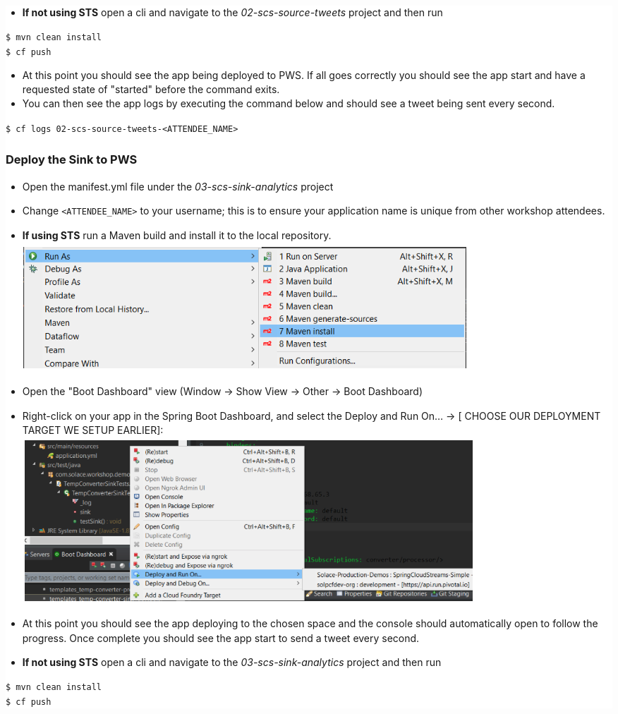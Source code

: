 * **If not using STS** open a cli and navigate to the *02-scs-source-tweets* project and then run
``` 
$ mvn clean install
$ cf push
```
* At this point you should see the app being deployed to PWS. If all goes correctly you should see the app start and have a requested state of "started" before the command exits.
* You can then see the app logs by executing the command below and should see a tweet being sent every second. 
``` 
$ cf logs 02-scs-source-tweets-<ATTENDEE_NAME>
```

### Deploy the Sink to PWS
* Open the manifest.yml file under the *03-scs-sink-analytics* project
* Change `<ATTENDEE_NAME>` to your username; this is to ensure your application name is unique from other workshop attendees. 
* **If using STS** run a Maven build and install it to the local repository.
![Using STS to install your artifact via Maven](images/MavenInstall.png)

* Open the "Boot Dashboard" view (Window -> Show View -> Other -> Boot Dashboard)
* Right-click on your app in the Spring Boot Dashboard, and select the Deploy and Run On… -> [ CHOOSE OUR DEPLOYMENT TARGET WE SETUP EARLIER]:
![Deploy to Cloud Foundry](images/DeployAndRunOn.png)

* At this point you should see the app deploying to the chosen space and the console should automatically open to follow the progress. Once complete you should see the app start to send a tweet every second. 

* **If not using STS** open a cli and navigate to the *03-scs-sink-analytics* project and then run
``` 
$ mvn clean install
$ cf push
```
